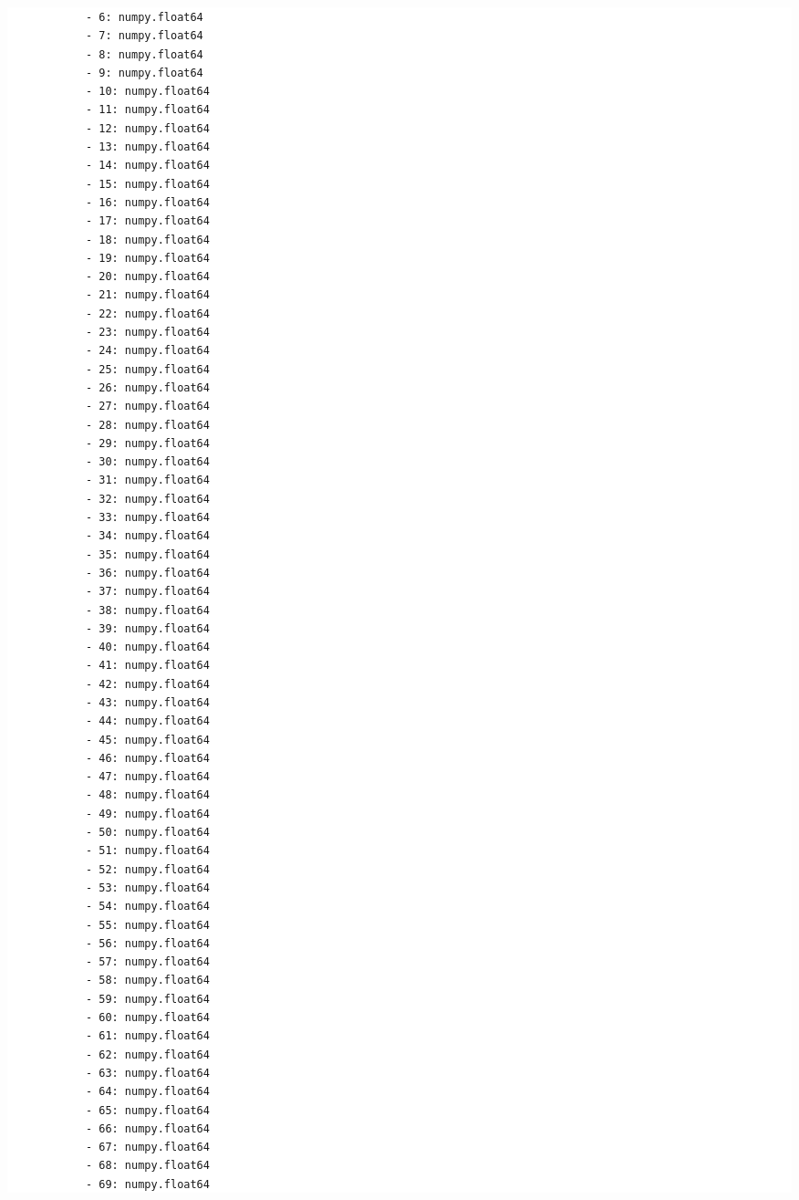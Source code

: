 				- 6: numpy.float64
				- 7: numpy.float64
				- 8: numpy.float64
				- 9: numpy.float64
				- 10: numpy.float64
				- 11: numpy.float64
				- 12: numpy.float64
				- 13: numpy.float64
				- 14: numpy.float64
				- 15: numpy.float64
				- 16: numpy.float64
				- 17: numpy.float64
				- 18: numpy.float64
				- 19: numpy.float64
				- 20: numpy.float64
				- 21: numpy.float64
				- 22: numpy.float64
				- 23: numpy.float64
				- 24: numpy.float64
				- 25: numpy.float64
				- 26: numpy.float64
				- 27: numpy.float64
				- 28: numpy.float64
				- 29: numpy.float64
				- 30: numpy.float64
				- 31: numpy.float64
				- 32: numpy.float64
				- 33: numpy.float64
				- 34: numpy.float64
				- 35: numpy.float64
				- 36: numpy.float64
				- 37: numpy.float64
				- 38: numpy.float64
				- 39: numpy.float64
				- 40: numpy.float64
				- 41: numpy.float64
				- 42: numpy.float64
				- 43: numpy.float64
				- 44: numpy.float64
				- 45: numpy.float64
				- 46: numpy.float64
				- 47: numpy.float64
				- 48: numpy.float64
				- 49: numpy.float64
				- 50: numpy.float64
				- 51: numpy.float64
				- 52: numpy.float64
				- 53: numpy.float64
				- 54: numpy.float64
				- 55: numpy.float64
				- 56: numpy.float64
				- 57: numpy.float64
				- 58: numpy.float64
				- 59: numpy.float64
				- 60: numpy.float64
				- 61: numpy.float64
				- 62: numpy.float64
				- 63: numpy.float64
				- 64: numpy.float64
				- 65: numpy.float64
				- 66: numpy.float64
				- 67: numpy.float64
				- 68: numpy.float64
				- 69: numpy.float64